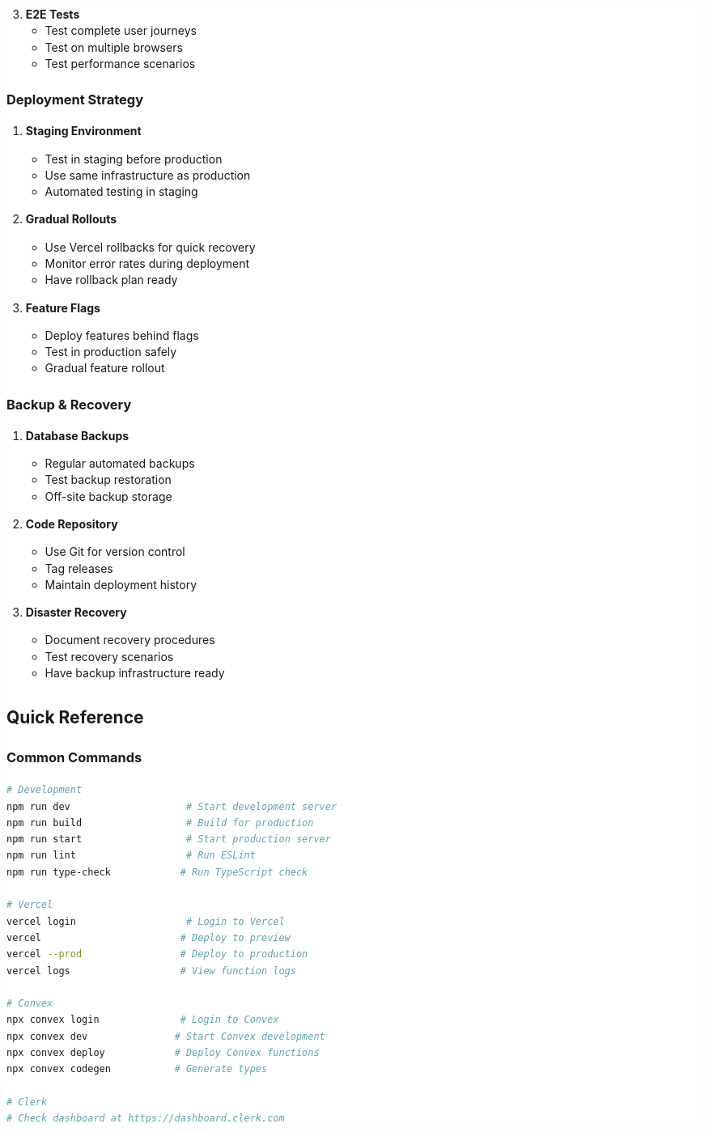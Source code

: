 3. **E2E Tests**
   - Test complete user journeys
   - Test on multiple browsers
   - Test performance scenarios

### Deployment Strategy

1. **Staging Environment**
   - Test in staging before production
   - Use same infrastructure as production
   - Automated testing in staging

2. **Gradual Rollouts**
   - Use Vercel rollbacks for quick recovery
   - Monitor error rates during deployment
   - Have rollback plan ready

3. **Feature Flags**
   - Deploy features behind flags
   - Test in production safely
   - Gradual feature rollout

### Backup & Recovery

1. **Database Backups**
   - Regular automated backups
   - Test backup restoration
   - Off-site backup storage

2. **Code Repository**
   - Use Git for version control
   - Tag releases
   - Maintain deployment history

3. **Disaster Recovery**
   - Document recovery procedures
   - Test recovery scenarios
   - Have backup infrastructure ready

## Quick Reference

### Common Commands

```bash
# Development
npm run dev                    # Start development server
npm run build                  # Build for production
npm run start                  # Start production server
npm run lint                   # Run ESLint
npm run type-check            # Run TypeScript check

# Vercel
vercel login                   # Login to Vercel
vercel                        # Deploy to preview
vercel --prod                 # Deploy to production
vercel logs                   # View function logs

# Convex
npx convex login              # Login to Convex
npx convex dev               # Start Convex development
npx convex deploy            # Deploy Convex functions
npx convex codegen           # Generate types

# Clerk
# Check dashboard at https://dashboard.clerk.com
```